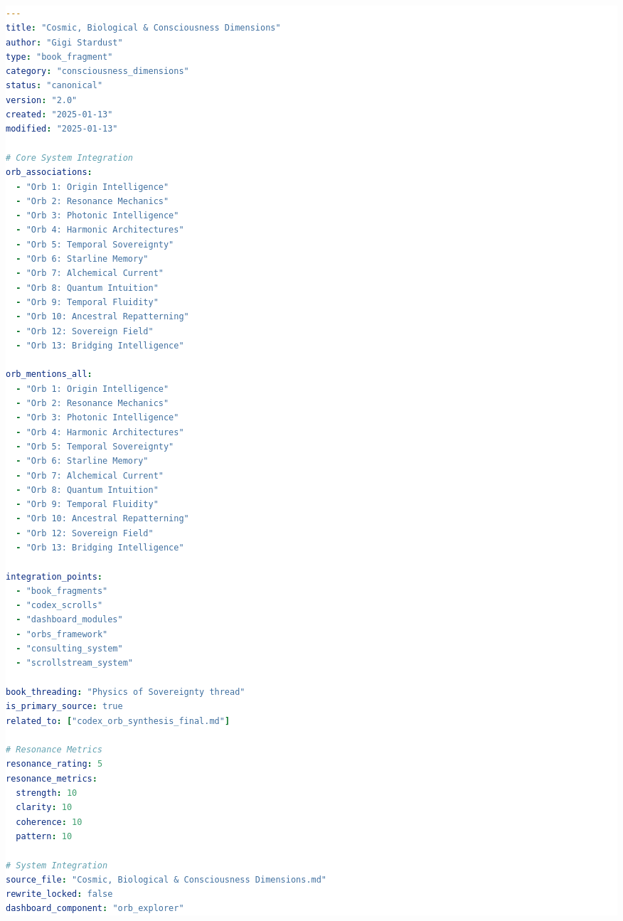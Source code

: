 ```yaml
---
title: "Cosmic, Biological & Consciousness Dimensions"
author: "Gigi Stardust"
type: "book_fragment"
category: "consciousness_dimensions"
status: "canonical"
version: "2.0"
created: "2025-01-13"
modified: "2025-01-13"

# Core System Integration
orb_associations:
  - "Orb 1: Origin Intelligence"
  - "Orb 2: Resonance Mechanics"
  - "Orb 3: Photonic Intelligence"
  - "Orb 4: Harmonic Architectures"
  - "Orb 5: Temporal Sovereignty"
  - "Orb 6: Starline Memory"
  - "Orb 7: Alchemical Current"
  - "Orb 8: Quantum Intuition"
  - "Orb 9: Temporal Fluidity"
  - "Orb 10: Ancestral Repatterning"
  - "Orb 12: Sovereign Field"
  - "Orb 13: Bridging Intelligence"

orb_mentions_all:
  - "Orb 1: Origin Intelligence"
  - "Orb 2: Resonance Mechanics"
  - "Orb 3: Photonic Intelligence"
  - "Orb 4: Harmonic Architectures"
  - "Orb 5: Temporal Sovereignty"
  - "Orb 6: Starline Memory"
  - "Orb 7: Alchemical Current"
  - "Orb 8: Quantum Intuition"
  - "Orb 9: Temporal Fluidity"
  - "Orb 10: Ancestral Repatterning"
  - "Orb 12: Sovereign Field"
  - "Orb 13: Bridging Intelligence"

integration_points:
  - "book_fragments"
  - "codex_scrolls"
  - "dashboard_modules"
  - "orbs_framework"
  - "consulting_system"
  - "scrollstream_system"

book_threading: "Physics of Sovereignty thread"
is_primary_source: true
related_to: ["codex_orb_synthesis_final.md"]

# Resonance Metrics
resonance_rating: 5
resonance_metrics:
  strength: 10
  clarity: 10
  coherence: 10
  pattern: 10

# System Integration
source_file: "Cosmic, Biological & Consciousness Dimensions.md"
rewrite_locked: false
dashboard_component: "orb_explorer"
```